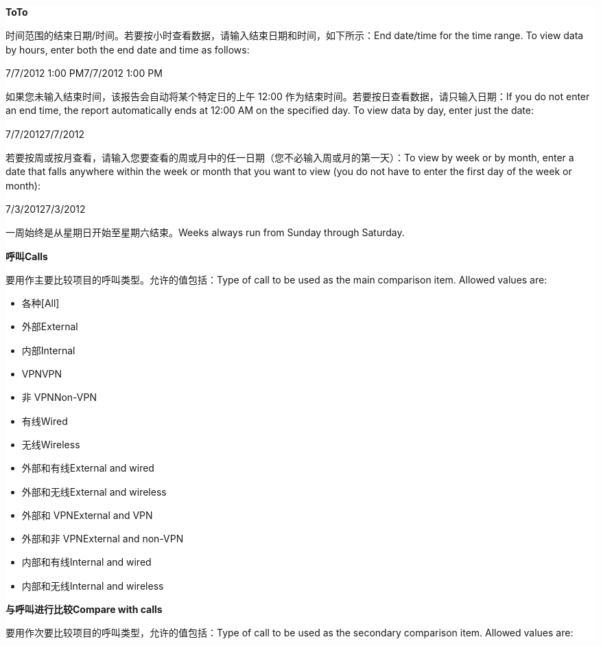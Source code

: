 <tr class="even">
<td><p><span data-ttu-id="d15ae-123"><strong>To</strong></span><span class="sxs-lookup"><span data-stu-id="d15ae-123"><strong>To</strong></span></span></p></td>
<td><p><span data-ttu-id="d15ae-p104">时间范围的结束日期/时间。若要按小时查看数据，请输入结束日期和时间，如下所示：</span><span class="sxs-lookup"><span data-stu-id="d15ae-p104">End date/time for the time range. To view data by hours, enter both the end date and time as follows:</span></span></p>
<p><span data-ttu-id="d15ae-126">7/7/2012 1:00 PM</span><span class="sxs-lookup"><span data-stu-id="d15ae-126">7/7/2012 1:00 PM</span></span></p>
<p><span data-ttu-id="d15ae-p105">如果您未输入结束时间，该报告会自动将某个特定日的上午 12:00 作为结束时间。若要按日查看数据，请只输入日期：</span><span class="sxs-lookup"><span data-stu-id="d15ae-p105">If you do not enter an end time, the report automatically ends at 12:00 AM on the specified day. To view data by day, enter just the date:</span></span></p>
<p><span data-ttu-id="d15ae-129">7/7/2012</span><span class="sxs-lookup"><span data-stu-id="d15ae-129">7/7/2012</span></span></p>
<p><span data-ttu-id="d15ae-130">若要按周或按月查看，请输入您要查看的周或月中的任一日期（您不必输入周或月的第一天）：</span><span class="sxs-lookup"><span data-stu-id="d15ae-130">To view by week or by month, enter a date that falls anywhere within the week or month that you want to view (you do not have to enter the first day of the week or month):</span></span></p>
<p><span data-ttu-id="d15ae-131">7/3/2012</span><span class="sxs-lookup"><span data-stu-id="d15ae-131">7/3/2012</span></span></p>
<p><span data-ttu-id="d15ae-132">一周始终是从星期日开始至星期六结束。</span><span class="sxs-lookup"><span data-stu-id="d15ae-132">Weeks always run from Sunday through Saturday.</span></span></p></td>
</tr>
<tr class="odd">
<td><p><span data-ttu-id="d15ae-133"><strong>呼叫</strong></span><span class="sxs-lookup"><span data-stu-id="d15ae-133"><strong>Calls</strong></span></span></p></td>
<td><p><span data-ttu-id="d15ae-p106">要用作主要比较项目的呼叫类型。允许的值包括：</span><span class="sxs-lookup"><span data-stu-id="d15ae-p106">Type of call to be used as the main comparison item. Allowed values are:</span></span></p>
<ul>
<li><p><span data-ttu-id="d15ae-136">各种</span><span class="sxs-lookup"><span data-stu-id="d15ae-136">[All]</span></span></p></li>
<li><p><span data-ttu-id="d15ae-137">外部</span><span class="sxs-lookup"><span data-stu-id="d15ae-137">External</span></span></p></li>
<li><p><span data-ttu-id="d15ae-138">内部</span><span class="sxs-lookup"><span data-stu-id="d15ae-138">Internal</span></span></p></li>
<li><p><span data-ttu-id="d15ae-139">VPN</span><span class="sxs-lookup"><span data-stu-id="d15ae-139">VPN</span></span></p></li>
<li><p><span data-ttu-id="d15ae-140">非 VPN</span><span class="sxs-lookup"><span data-stu-id="d15ae-140">Non-VPN</span></span></p></li>
<li><p><span data-ttu-id="d15ae-141">有线</span><span class="sxs-lookup"><span data-stu-id="d15ae-141">Wired</span></span></p></li>
<li><p><span data-ttu-id="d15ae-142">无线</span><span class="sxs-lookup"><span data-stu-id="d15ae-142">Wireless</span></span></p></li>
<li><p><span data-ttu-id="d15ae-143">外部和有线</span><span class="sxs-lookup"><span data-stu-id="d15ae-143">External and wired</span></span></p></li>
<li><p><span data-ttu-id="d15ae-144">外部和无线</span><span class="sxs-lookup"><span data-stu-id="d15ae-144">External and wireless</span></span></p></li>
<li><p><span data-ttu-id="d15ae-145">外部和 VPN</span><span class="sxs-lookup"><span data-stu-id="d15ae-145">External and VPN</span></span></p></li>
<li><p><span data-ttu-id="d15ae-146">外部和非 VPN</span><span class="sxs-lookup"><span data-stu-id="d15ae-146">External and non-VPN</span></span></p></li>
<li><p><span data-ttu-id="d15ae-147">内部和有线</span><span class="sxs-lookup"><span data-stu-id="d15ae-147">Internal and wired</span></span></p></li>
<li><p><span data-ttu-id="d15ae-148">内部和无线</span><span class="sxs-lookup"><span data-stu-id="d15ae-148">Internal and wireless</span></span></p></li>
</ul></td>
</tr>
<tr class="even">
<td><p><span data-ttu-id="d15ae-149"><strong>与呼叫进行比较</strong></span><span class="sxs-lookup"><span data-stu-id="d15ae-149"><strong>Compare with calls</strong></span></span></p></td>
<td><p><span data-ttu-id="d15ae-p107">要用作次要比较项目的呼叫类型，允许的值包括：</span><span class="sxs-lookup"><span data-stu-id="d15ae-p107">Type of call to be used as the secondary comparison item. Allowed values are:</span></span></p>